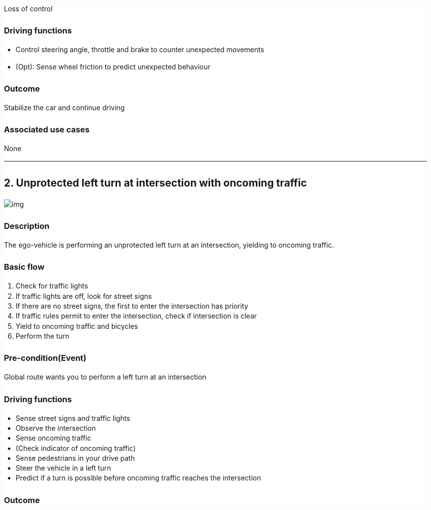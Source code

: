 Loss of control

### Driving functions

- Control steering angle, throttle and brake to counter unexpected movements

- (Opt): Sense wheel friction to predict unexpected behaviour

### Outcome

Stabilize the car and continue driving

### Associated use cases

None

---

## 2. Unprotected left turn at intersection with oncoming traffic

![img](../../assets/TR08.png)

### Description

The ego-vehicle is performing an unprotected left turn at an intersection, yielding to oncoming traffic.

### Basic flow

1. Check for traffic lights
2. If traffic lights are off, look for street signs
3. If there are no street signs, the first to enter the intersection has priority
4. If traffic rules permit to enter the intersection, check if intersection is clear
5. Yield to oncoming traffic and bicycles
6. Perform the turn

### Pre-condition(Event)

Global route wants you to perform a left turn at an intersection

### Driving functions

- Sense street signs and traffic lights
- Observe the intersection
- Sense oncoming traffic
- (Check indicator of oncoming traffic)
- Sense pedestrians in your drive path
- Steer the vehicle in a left turn
- Predict if a turn is possible before oncoming traffic reaches the intersection

### Outcome
